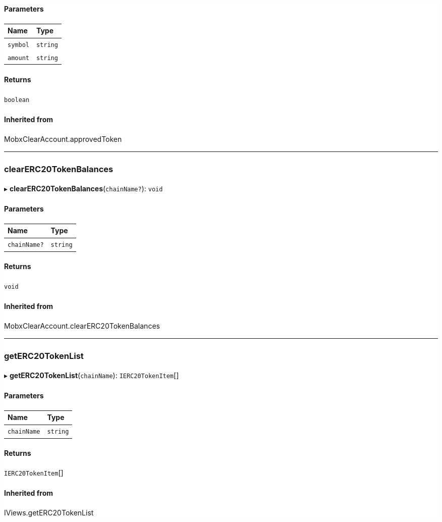 #### Parameters

| Name | Type |
| :------ | :------ |
| `symbol` | `string` |
| `amount` | `string` |

#### Returns

`boolean`

#### Inherited from

MobxClearAccount.approvedToken

___

### clearERC20TokenBalances

▸ **clearERC20TokenBalances**(`chainName?`): `void`

#### Parameters

| Name | Type |
| :------ | :------ |
| `chainName?` | `string` |

#### Returns

`void`

#### Inherited from

MobxClearAccount.clearERC20TokenBalances

___

### getERC20TokenList

▸ **getERC20TokenList**(`chainName`): `IERC20TokenItem`[]

#### Parameters

| Name | Type |
| :------ | :------ |
| `chainName` | `string` |

#### Returns

`IERC20TokenItem`[]

#### Inherited from

IViews.getERC20TokenList
